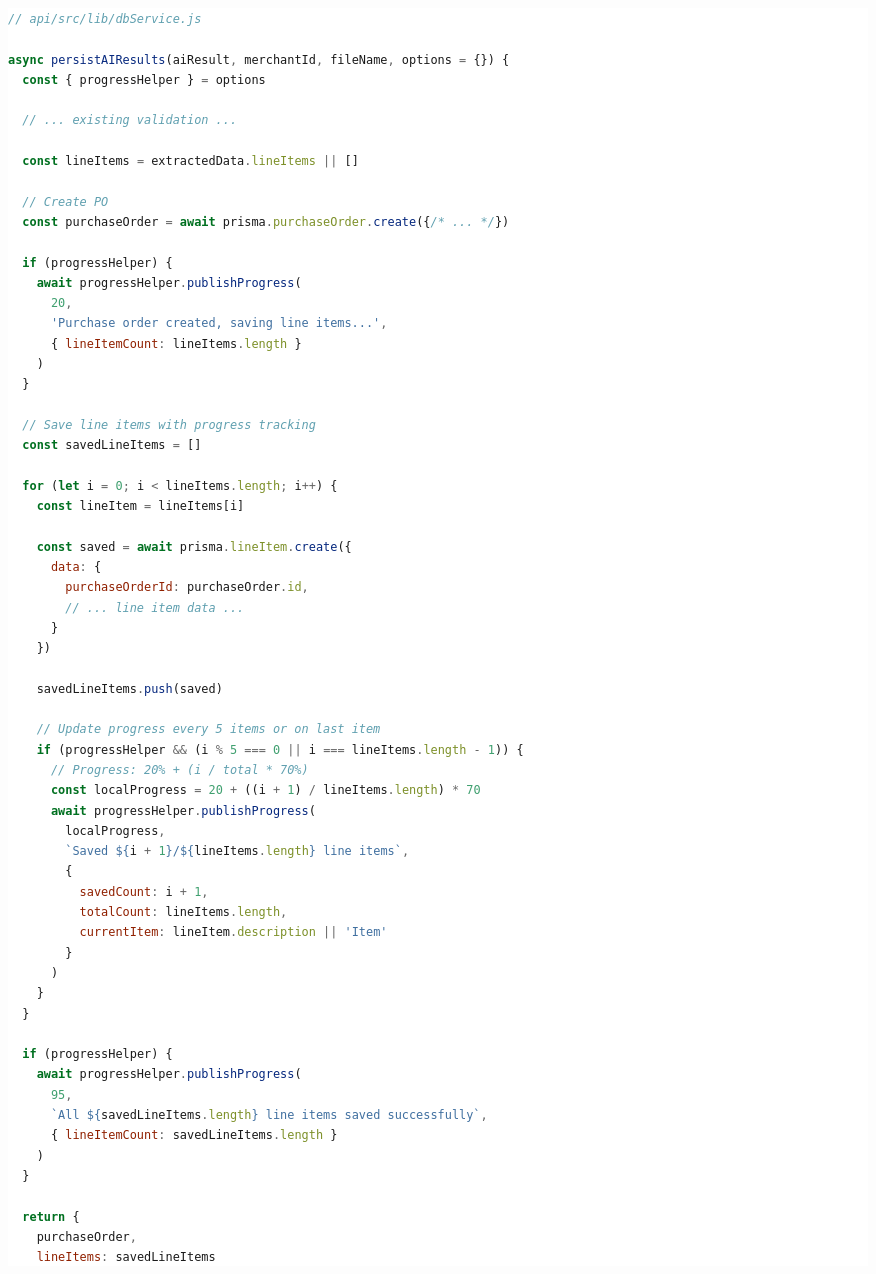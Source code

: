 
```javascript
// api/src/lib/dbService.js

async persistAIResults(aiResult, merchantId, fileName, options = {}) {
  const { progressHelper } = options
  
  // ... existing validation ...
  
  const lineItems = extractedData.lineItems || []
  
  // Create PO
  const purchaseOrder = await prisma.purchaseOrder.create({/* ... */})
  
  if (progressHelper) {
    await progressHelper.publishProgress(
      20,
      'Purchase order created, saving line items...',
      { lineItemCount: lineItems.length }
    )
  }
  
  // Save line items with progress tracking
  const savedLineItems = []
  
  for (let i = 0; i < lineItems.length; i++) {
    const lineItem = lineItems[i]
    
    const saved = await prisma.lineItem.create({
      data: {
        purchaseOrderId: purchaseOrder.id,
        // ... line item data ...
      }
    })
    
    savedLineItems.push(saved)
    
    // Update progress every 5 items or on last item
    if (progressHelper && (i % 5 === 0 || i === lineItems.length - 1)) {
      // Progress: 20% + (i / total * 70%)
      const localProgress = 20 + ((i + 1) / lineItems.length) * 70
      await progressHelper.publishProgress(
        localProgress,
        `Saved ${i + 1}/${lineItems.length} line items`,
        { 
          savedCount: i + 1,
          totalCount: lineItems.length,
          currentItem: lineItem.description || 'Item'
        }
      )
    }
  }
  
  if (progressHelper) {
    await progressHelper.publishProgress(
      95,
      `All ${savedLineItems.length} line items saved successfully`,
      { lineItemCount: savedLineItems.length }
    )
  }
  
  return {
    purchaseOrder,
    lineItems: savedLineItems
```
